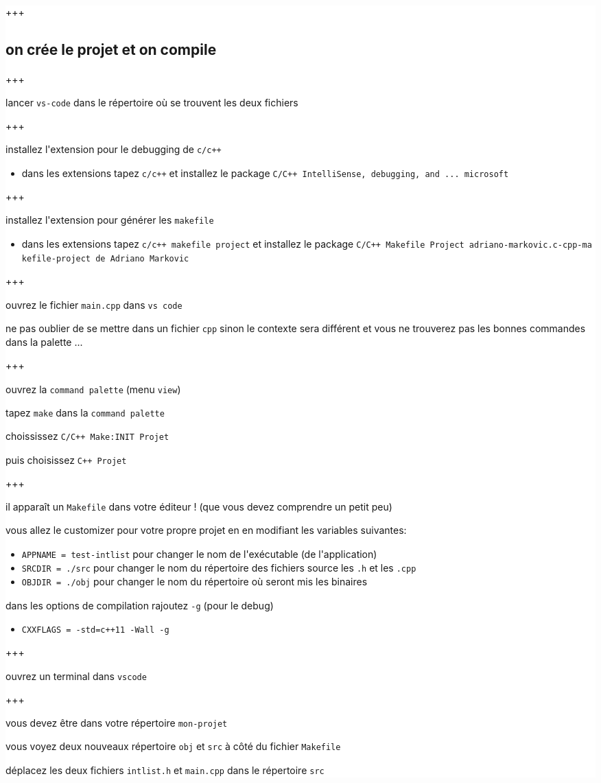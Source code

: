 +++

## on crée le projet et on compile

+++

lancer `vs-code` dans le répertoire où se trouvent les deux fichiers

+++

installez l'extension pour le debugging de `c/c++`
* dans les extensions tapez `c/c++` et installez le package `C/C++ IntelliSense, debugging, and ... microsoft`

+++

installez l'extension pour générer les `makefile`
* dans les extensions tapez `c/c++ makefile project` et installez le package `C/C++ Makefile Project adriano-markovic.c-cpp-makefile-project de Adriano Markovic`

+++

ouvrez le fichier `main.cpp` dans `vs code`

ne pas oublier de se mettre dans un fichier `cpp` sinon le contexte sera différent et vous ne trouverez pas les bonnes commandes dans la palette ... 

+++

ouvrez la `command palette` (menu `view`)

tapez `make` dans la `command palette`

choississez `C/C++ Make:INIT Projet`

puis choisissez `C++ Projet`

+++

il apparaît un `Makefile` dans votre éditeur ! (que vous devez comprendre un petit peu)

vous allez le customizer pour votre propre projet en en modifiant les variables suivantes:

* `APPNAME = test-intlist` pour changer le nom de l'exécutable (de l'application) 
* `SRCDIR = ./src` pour changer le nom du répertoire des fichiers source les `.h` et les `.cpp`
* `OBJDIR = ./obj` pour changer le nom du répertoire où seront mis les binaires

dans les options de compilation rajoutez `-g` (pour le debug)
* `CXXFLAGS = -std=c++11 -Wall -g`

+++

ouvrez un terminal dans `vscode`

+++

vous devez être dans votre répertoire `mon-projet` 

vous voyez deux nouveaux répertoire `obj` et `src` à côté du fichier `Makefile`

déplacez les deux fichiers `intlist.h` et `main.cpp` dans le répertoire `src`
